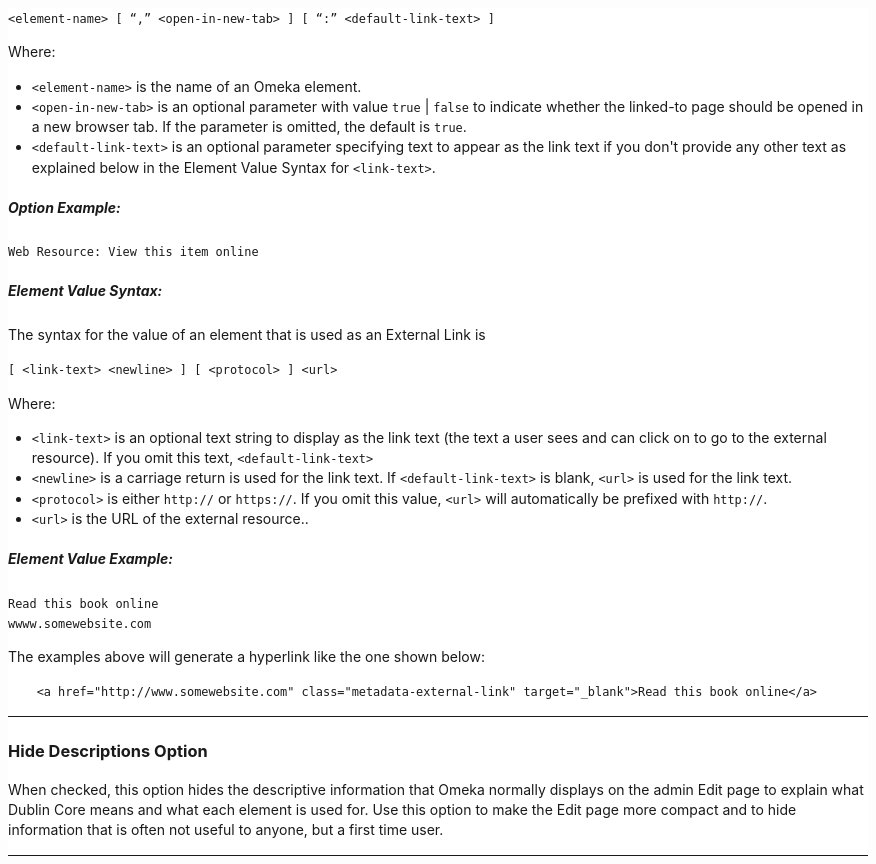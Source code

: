 ``` plaintext
<element-name> [ “,” <open-in-new-tab> ] [ “:” <default-link-text> ]
```

Where:

-   `<element-name>` is the name of an Omeka element.
-   `<open-in-new-tab>` is an optional parameter with value `true` | `false` to indicate whether the
    linked-to page should be opened in a new browser tab. If the parameter is omitted, the default is `true`.
-   `<default-link-text>` is an optional parameter specifying text to appear as the link text if you don't provide
    any other text as explained below in the Element Value Syntax for `<link-text>`.

##### Option Example:
``` plaintext
Web Resource: View this item online
```

##### Element Value Syntax:

The syntax for the value of an element that is used as an External Link is

``` plaintext
[ <link-text> <newline> ] [ <protocol> ] <url>
```

Where:

-   `<link-text>` is an optional text string to display as the link text (the text a user sees and can click on to
go to the external resource). If you omit this text, `<default-link-text>`
-   `<newline>` is a carriage return
is used for the link text. If `<default-link-text>` is blank, `<url>` is used for the link text.
-   `<protocol>` is either `http://` or `https://`. If you omit this value, `<url>` will automatically be prefixed with `http://`.
-   `<url>` is the URL of the external resource..

##### Element Value Example:
``` plaintext
Read this book online
wwww.somewebsite.com
```

The examples above will generate a hyperlink like the one shown below:

``` plaintext
    <a href="http://www.somewebsite.com" class="metadata-external-link" target="_blank">Read this book online</a>
```

---
### Hide Descriptions Option
When checked, this option hides the descriptive information that Omeka normally displays on the admin Edit page to
explain what Dublin Core means and what each element is used for. Use this option to make the Edit page more compact
and to hide information that is often not useful to anyone, but a first time user.

---

[AvantAdmin]:         ../avantadmin/avantadmin.md
[AvantCommon]:        ../avantcommon/avantcommon.md
[AvantCustom]:        ../avantcustom/avantcustom.md
[AvantDPLA]:          ../avantdpla/avantdpla.md
[AvantElements]:      ../avantelements/avantelements.md
[AvantElasticsearch]: ../avantelasticsearch/avantelasticsearch.md
[AvantRelationships]: ../avantrelationships/avantrelationships.md
[AvantSearch]:        ../avantsearch/avantsearch.md
[AvantS3]:            ../avants3/avants3.md